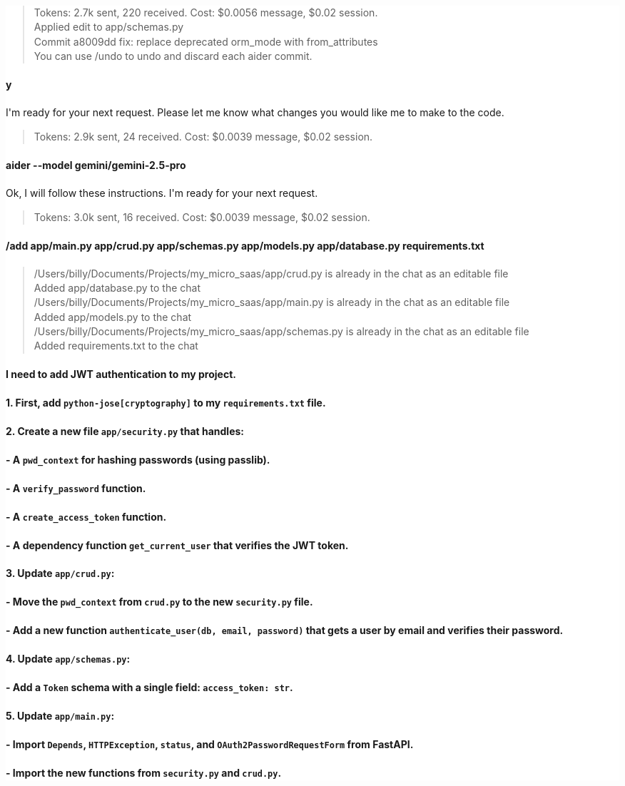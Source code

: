 > Tokens: 2.7k sent, 220 received. Cost: $0.0056 message, $0.02 session.  
> Applied edit to app/schemas.py  
> Commit a8009dd fix: replace deprecated orm_mode with from_attributes  
> You can use /undo to undo and discard each aider commit.  

#### y  

I'm ready for your next request. Please let me know what changes you would like me to make to the code.

> Tokens: 2.9k sent, 24 received. Cost: $0.0039 message, $0.02 session.  

#### aider --model gemini/gemini-2.5-pro  

Ok, I will follow these instructions. I'm ready for your next request.

> Tokens: 3.0k sent, 16 received. Cost: $0.0039 message, $0.02 session.  

#### /add app/main.py app/crud.py app/schemas.py app/models.py app/database.py requirements.txt  
> /Users/billy/Documents/Projects/my_micro_saas/app/crud.py is already in the chat as an editable file  
> Added app/database.py to the chat  
> /Users/billy/Documents/Projects/my_micro_saas/app/main.py is already in the chat as an editable file  
> Added app/models.py to the chat  
> /Users/billy/Documents/Projects/my_micro_saas/app/schemas.py is already in the chat as an editable file  
> Added requirements.txt to the chat  

#### I need to add JWT authentication to my project.  
####   
#### 1.  First, add `python-jose[cryptography]` to my `requirements.txt` file.  
####   
#### 2.  Create a new file `app/security.py` that handles:  
####     - A `pwd_context` for hashing passwords (using passlib).  
####     - A `verify_password` function.  
####     - A `create_access_token` function.  
####     - A dependency function `get_current_user` that verifies the JWT token.  
####   
#### 3.  Update `app/crud.py`:  
####     - Move the `pwd_context` from `crud.py` to the new `security.py` file.  
####     - Add a new function `authenticate_user(db, email, password)` that gets a user by email and verifies their password.  
####   
#### 4.  Update `app/schemas.py`:  
####     - Add a `Token` schema with a single field: `access_token: str`.  
####   
#### 5.  Update `app/main.py`:  
####     - Import `Depends`, `HTTPException`, `status`, and `OAuth2PasswordRequestForm` from FastAPI.  
####     - Import the new functions from `security.py` and `crud.py`.  